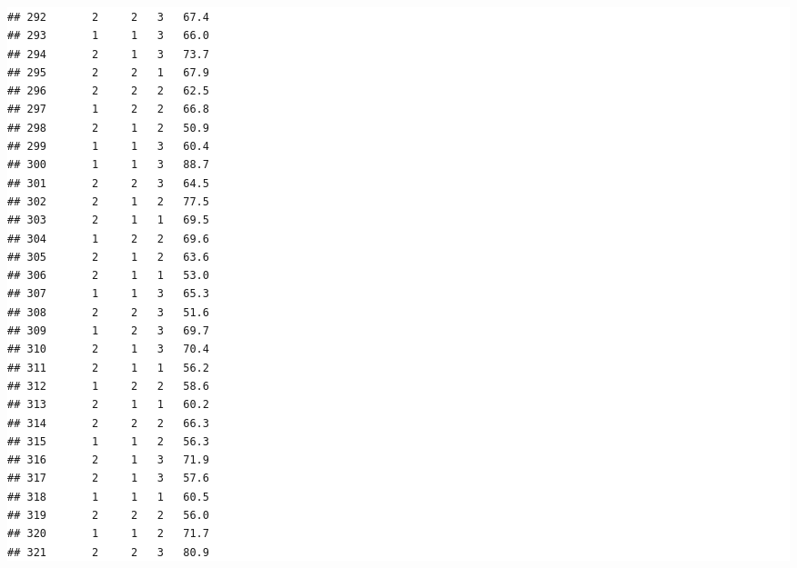     ## 292       2     2   3   67.4
    ## 293       1     1   3   66.0
    ## 294       2     1   3   73.7
    ## 295       2     2   1   67.9
    ## 296       2     2   2   62.5
    ## 297       1     2   2   66.8
    ## 298       2     1   2   50.9
    ## 299       1     1   3   60.4
    ## 300       1     1   3   88.7
    ## 301       2     2   3   64.5
    ## 302       2     1   2   77.5
    ## 303       2     1   1   69.5
    ## 304       1     2   2   69.6
    ## 305       2     1   2   63.6
    ## 306       2     1   1   53.0
    ## 307       1     1   3   65.3
    ## 308       2     2   3   51.6
    ## 309       1     2   3   69.7
    ## 310       2     1   3   70.4
    ## 311       2     1   1   56.2
    ## 312       1     2   2   58.6
    ## 313       2     1   1   60.2
    ## 314       2     2   2   66.3
    ## 315       1     1   2   56.3
    ## 316       2     1   3   71.9
    ## 317       2     1   3   57.6
    ## 318       1     1   1   60.5
    ## 319       2     2   2   56.0
    ## 320       1     1   2   71.7
    ## 321       2     2   3   80.9